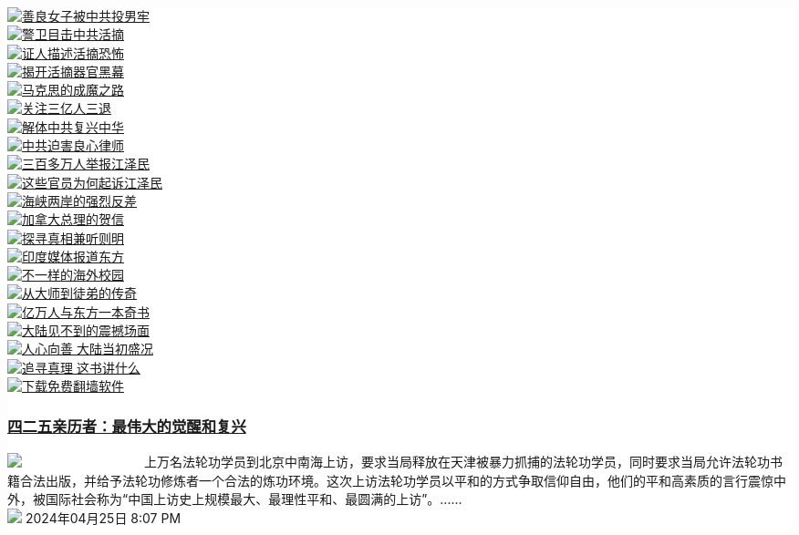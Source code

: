 <a href="https://github.com/1992513/djy/blob/master/gb/13/9/29/n3974789.md?dfh#1" target="_blank"><img width="130" src="https://raw.githubusercontent.com/1992513/djy/master/gb/130/shang-lnz.jpg" title="善良女子被中共投男牢"  alt="善良女子被中共投男牢"></a><br><a href="https://github.com/1992513/djy/blob/master/gb/16/3/16/n4663449.md?dfh#1" target="_blank"><img width="130" src="https://raw.githubusercontent.com/1992513/djy/master/gb/130/huo-z3.jpg" title="警卫目击中共活摘"  alt="警卫目击中共活摘"></a><br><a href="https://github.com/1992513/djy/blob/master/gb/16/8/7/n8177641.md?dfh#1" target="_blank"><img width="130" src="https://raw.githubusercontent.com/1992513/djy/master/gb/130/huo-z4.jpg" title="证人描述活摘恐怖"  alt="证人描述活摘恐怖"></a><br><a href="https://github.com/1992513/djy/blob/master/gb/10/4/19/n2881569.md?dfh#1" target="_blank"><img width="130" src="https://raw.githubusercontent.com/1992513/djy/master/gb/130/huo-z1.jpg" title="揭开活摘器官黑幕"  alt="揭开活摘器官黑幕"></a><br><a href="https://github.com/1992513/djy/blob/master/gb/10/11/7/n3077476.md?dfh#1" target="_blank"><img width="130" src="https://raw.githubusercontent.com/1992513/djy/master/gb/130/ma-ks.jpg" title="马克思的成魔之路"  alt="马克思的成魔之路"></a><br><a href="https://github.com/1992513/djy/blob/master/gb/18/5/10/n10381511.md?dfh#1" target="_blank"><img width="130" src="https://raw.githubusercontent.com/1992513/djy/master/gb/130/st1.jpg" title="关注三亿人三退"  alt="关注三亿人三退"></a><br><a href="https://github.com/1992513/djy/blob/master/gb/18/3/21/n10237682.md?dfh#1" target="_blank"><img width="130" src="https://raw.githubusercontent.com/1992513/djy/master/gb/130/jie-t.jpg" title="解体中共复兴中华"  alt="解体中共复兴中华"></a><br><a href="https://github.com/1992513/djy/blob/master/gb/9/2/9/n2422991.md?dfh#1" target="_blank"><img width="130" src="https://raw.githubusercontent.com/1992513/djy/master/gb/130/gao-zs.jpg" title="中共迫害良心律师"  alt="中共迫害良心律师"></a><br><a href="https://github.com/1992513/djy/blob/master/gb/18/12/9/n10900044.md?dfh#1" target="_blank"><img width="130" src="https://raw.githubusercontent.com/1992513/djy/master/gb/130/sj1.jpg" title="三百多万人举报江泽民"  alt="三百多万人举报江泽民"></a><br><a href="https://github.com/1992513/djy/blob/master/gb/18/8/28/n10672014.md?dfh#1" target="_blank"><img width="130" src="https://raw.githubusercontent.com/1992513/djy/master/gb/130/sj2.jpg" title="这些官员为何起诉江泽民"  alt="这些官员为何起诉江泽民"></a><br><a href="https://github.com/1992513/djy/blob/master/gb/8/12/18/n2367165.md?dfh#1" target="_blank"><img width="130" src="https://raw.githubusercontent.com/1992513/djy/master/gb/130/liangan.jpg" title="海峡两岸的强烈反差"  alt="海峡两岸的强烈反差"></a><br><a href="https://github.com/1992513/djy/blob/master/gb/15/12/10/n4593139.md?dfh#1" target="_blank"><img width="130" src="https://raw.githubusercontent.com/1992513/djy/master/gb/130/jia-ndzl.jpg" title="加拿大总理的贺信"  alt="加拿大总理的贺信"></a><br><a href="https://github.com/1992513/djy/blob/master/gb/11/6/17/n3289382.md?dfh#1" target="_blank"><img width="130" src="https://raw.githubusercontent.com/1992513/djy/master/gb/130/xiao-wd.jpg" title="探寻真相兼听则明"  alt="探寻真相兼听则明"></a><br><a href="https://github.com/1992513/djy/blob/master/gb/18/10/27/n10812623.md?dfh#1" target="_blank"><img width="130" src="https://raw.githubusercontent.com/1992513/djy/master/gb/130/yindu.jpg" title="印度媒体报道东方"  alt="印度媒体报道东方"></a><br><a href="https://github.com/1992513/djy/blob/master/gb/18/6/9/n10469652.md?dfh#1" target="_blank"><img width="130" src="https://raw.githubusercontent.com/1992513/djy/master/gb/130/xie-j.jpg" title="不一样的海外校园"  alt="不一样的海外校园"></a><br><a href="https://github.com/1992513/djy/blob/master/gb/7/4/5/n1669415.md?dfh#1" target="_blank"><img width="130" src="https://raw.githubusercontent.com/1992513/djy/master/gb/130/li-up.jpg" title="从大师到徒弟的传奇"  alt="从大师到徒弟的传奇"></a><br><a href="https://github.com/1992513/djy/blob/master/gb/17/5/26/n9191512.md?dfh#1" target="_blank"><img width="130" src="https://raw.githubusercontent.com/1992513/djy/master/gb/130/zfl2.jpg" title="亿万人与东方一本奇书"  alt="亿万人与东方一本奇书"></a><br><a href="https://github.com/1992513/djy/blob/master/gb/13/11/27/n4020290.md?dfh#1" target="_blank"><img width="130" src="https://raw.githubusercontent.com/1992513/djy/master/gb/130/zhen-h.jpg" title="大陆见不到的震撼场面"  alt="大陆见不到的震撼场面"></a><br><a href="https://github.com/1992513/djy/blob/master/gb/15/7/17/n4482910.md?dfh#1" target="_blank"><img width="130" src="https://raw.githubusercontent.com/1992513/djy/master/gb/130/dalu-sk.jpg" title="人心向善 大陆当初盛况"  alt="人心向善 大陆当初盛况"></a><br><a href="https://github.com/1992513/djy/blob/master/gb/19/1/5/n10955468.md?dfh#1" target="_blank"><img width="130" src="https://raw.githubusercontent.com/1992513/djy/master/gb/130/zfl1.jpg" title="追寻真理 这书讲什么"  alt="追寻真理 这书讲什么"></a><br><a href="https://github.com/1992513/www/blob/master/README.md?dfh#1" target="_blank"><img width="130" src="https://raw.githubusercontent.com/1992513/djy/master/gb/130/fq1.jpg" title="下载免费翻墙软件"  alt="下载免费翻墙软件"></a><br></td></tr>
<tr><td width="742"><h3><a href="https://github.com/1992513/djy/blob/master/gb/24/4/21/n14230793.md#1" target="_blank">四二五亲历者：最伟大的觉醒和复兴</a><br></h3><a href="https://github.com/1992513/djy/blob/master/gb/24/4/21/n14230793.md#1" target="_blank"><img width="150" src="https://i.epochtimes.com/assets/uploads/2024/04/id14230795-2404211620561973-150x120.jpg" align ="left"></a>上万名法轮功学员到北京中南海上访，要求当局释放在天津被暴力抓捕的法轮功学员，同时要求当局允许法轮功书籍合法出版，并给予法轮功修炼者一个合法的炼功环境。这次上访法轮功学员以平和的方式争取信仰自由，他们的平和高素质的言行震惊中外，被国际社会称为“中国上访史上规模最大、最理性平和、最圆满的上访”。......<br><img align="bottom" src="https://cn.epochtimes.com/assets/themes/djy/images/time.gif"> 2024年04月25日 8:07 PM							</td></tr>